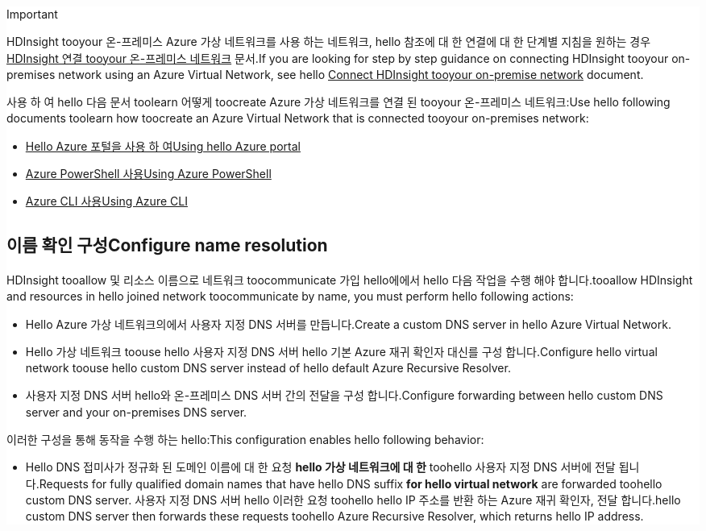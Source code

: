 > [!IMPORTANT]
> <span data-ttu-id="78bc3-112">HDInsight tooyour 온-프레미스 Azure 가상 네트워크를 사용 하는 네트워크, hello 참조에 대 한 연결에 대 한 단계별 지침을 원하는 경우 [HDInsight 연결 tooyour 온-프레미스 네트워크](connect-on-premises-network.md) 문서.</span><span class="sxs-lookup"><span data-stu-id="78bc3-112">If you are looking for step by step guidance on connecting HDInsight tooyour on-premises network using an Azure Virtual Network, see hello [Connect HDInsight tooyour on-premise network](connect-on-premises-network.md) document.</span></span>

<span data-ttu-id="78bc3-113">사용 하 여 hello 다음 문서 toolearn 어떻게 toocreate Azure 가상 네트워크를 연결 된 tooyour 온-프레미스 네트워크:</span><span class="sxs-lookup"><span data-stu-id="78bc3-113">Use hello following documents toolearn how toocreate an Azure Virtual Network that is connected tooyour on-premises network:</span></span>
    
* [<span data-ttu-id="78bc3-114">Hello Azure 포털을 사용 하 여</span><span class="sxs-lookup"><span data-stu-id="78bc3-114">Using hello Azure portal</span></span>](../vpn-gateway/vpn-gateway-howto-site-to-site-resource-manager-portal.md)

* [<span data-ttu-id="78bc3-115">Azure PowerShell 사용</span><span class="sxs-lookup"><span data-stu-id="78bc3-115">Using Azure PowerShell</span></span>](../vpn-gateway/vpn-gateway-create-site-to-site-rm-powershell.md)

* [<span data-ttu-id="78bc3-116">Azure CLI 사용</span><span class="sxs-lookup"><span data-stu-id="78bc3-116">Using Azure CLI</span></span>](../vpn-gateway/vpn-gateway-howto-site-to-site-resource-manager-cli.md)

## <a name="configure-name-resolution"></a><span data-ttu-id="78bc3-117">이름 확인 구성</span><span class="sxs-lookup"><span data-stu-id="78bc3-117">Configure name resolution</span></span>

<span data-ttu-id="78bc3-118">HDInsight tooallow 및 리소스 이름으로 네트워크 toocommunicate 가입 hello에에서 hello 다음 작업을 수행 해야 합니다.</span><span class="sxs-lookup"><span data-stu-id="78bc3-118">tooallow HDInsight and resources in hello joined network toocommunicate by name, you must perform hello following actions:</span></span>

* <span data-ttu-id="78bc3-119">Hello Azure 가상 네트워크의에서 사용자 지정 DNS 서버를 만듭니다.</span><span class="sxs-lookup"><span data-stu-id="78bc3-119">Create a custom DNS server in hello Azure Virtual Network.</span></span>

* <span data-ttu-id="78bc3-120">Hello 가상 네트워크 toouse hello 사용자 지정 DNS 서버 hello 기본 Azure 재귀 확인자 대신를 구성 합니다.</span><span class="sxs-lookup"><span data-stu-id="78bc3-120">Configure hello virtual network toouse hello custom DNS server instead of hello default Azure Recursive Resolver.</span></span>

* <span data-ttu-id="78bc3-121">사용자 지정 DNS 서버 hello와 온-프레미스 DNS 서버 간의 전달을 구성 합니다.</span><span class="sxs-lookup"><span data-stu-id="78bc3-121">Configure forwarding between hello custom DNS server and your on-premises DNS server.</span></span>

<span data-ttu-id="78bc3-122">이러한 구성을 통해 동작을 수행 하는 hello:</span><span class="sxs-lookup"><span data-stu-id="78bc3-122">This configuration enables hello following behavior:</span></span>

* <span data-ttu-id="78bc3-123">Hello DNS 접미사가 정규화 된 도메인 이름에 대 한 요청 __hello 가상 네트워크에 대 한__ toohello 사용자 지정 DNS 서버에 전달 됩니다.</span><span class="sxs-lookup"><span data-stu-id="78bc3-123">Requests for fully qualified domain names that have hello DNS suffix __for hello virtual network__ are forwarded toohello custom DNS server.</span></span> <span data-ttu-id="78bc3-124">사용자 지정 DNS 서버 hello 이러한 요청 toohello hello IP 주소를 반환 하는 Azure 재귀 확인자, 전달 합니다.</span><span class="sxs-lookup"><span data-stu-id="78bc3-124">hello custom DNS server then forwards these requests toohello Azure Recursive Resolver, which returns hello IP address.</span></span>
